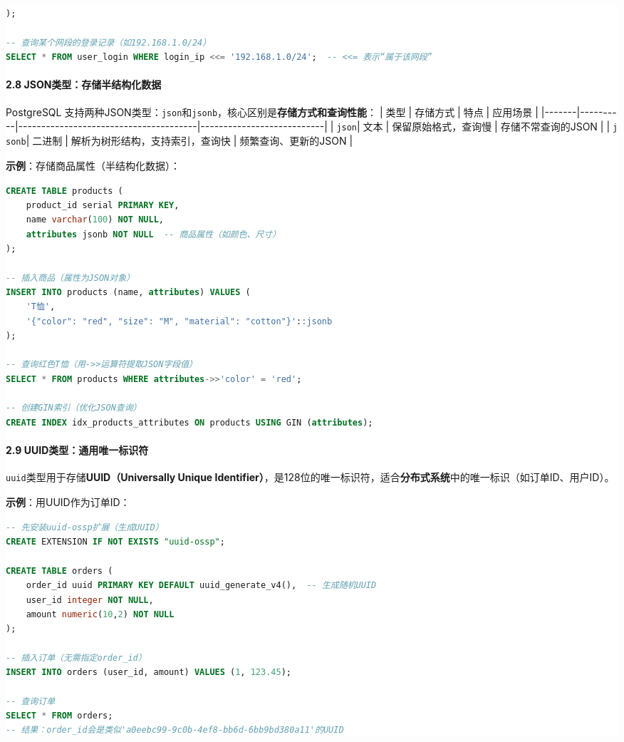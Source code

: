 ```sql
);

-- 查询某个网段的登录记录（如192.168.1.0/24）
SELECT * FROM user_login WHERE login_ip <<= '192.168.1.0/24';  -- <<= 表示“属于该网段”
```

#### 2.8 JSON类型：存储半结构化数据

PostgreSQL 支持两种JSON类型：`json`和`jsonb`，核心区别是**存储方式和查询性能**：
| 类型 | 存储方式 | 特点 | 应用场景 |
|-------|----------|---------------------------------------|---------------------------|
| `json`| 文本 | 保留原始格式，查询慢 | 存储不常查询的JSON |
| `jsonb`| 二进制 | 解析为树形结构，支持索引，查询快 | 频繁查询、更新的JSON |

**示例**：存储商品属性（半结构化数据）：

```sql
CREATE TABLE products (
    product_id serial PRIMARY KEY,
    name varchar(100) NOT NULL,
    attributes jsonb NOT NULL  -- 商品属性（如颜色、尺寸）
);

-- 插入商品（属性为JSON对象）
INSERT INTO products (name, attributes) VALUES (
    'T恤',
    '{"color": "red", "size": "M", "material": "cotton"}'::jsonb
);

-- 查询红色T恤（用->>运算符提取JSON字段值）
SELECT * FROM products WHERE attributes->>'color' = 'red';

-- 创建GIN索引（优化JSON查询）
CREATE INDEX idx_products_attributes ON products USING GIN (attributes);
```

#### 2.9 UUID类型：通用唯一标识符

`uuid`类型用于存储**UUID（Universally Unique Identifier）**，是128位的唯一标识符，适合**分布式系统**中的唯一标识（如订单ID、用户ID）。

**示例**：用UUID作为订单ID：

```sql
-- 先安装uuid-ossp扩展（生成UUID）
CREATE EXTENSION IF NOT EXISTS "uuid-ossp";

CREATE TABLE orders (
    order_id uuid PRIMARY KEY DEFAULT uuid_generate_v4(),  -- 生成随机UUID
    user_id integer NOT NULL,
    amount numeric(10,2) NOT NULL
);

-- 插入订单（无需指定order_id）
INSERT INTO orders (user_id, amount) VALUES (1, 123.45);

-- 查询订单
SELECT * FROM orders;
-- 结果：order_id会是类似'a0eebc99-9c0b-4ef8-bb6d-6bb9bd380a11'的UUID
```
